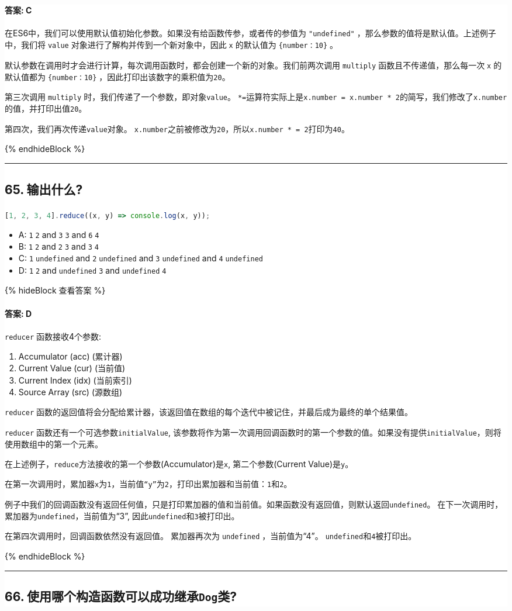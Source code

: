 
#### 答案: C

在ES6中，我们可以使用默认值初始化参数。如果没有给函数传参，或者传的参值为 `"undefined"` ，那么参数的值将是默认值。上述例子中，我们将 `value` 对象进行了解构并传到一个新对象中，因此 `x` 的默认值为 `{number：10}` 。

默认参数在调用时才会进行计算，每次调用函数时，都会创建一个新的对象。我们前两次调用 `multiply` 函数且不传递值，那么每一次 `x` 的默认值都为 `{number：10}` ，因此打印出该数字的乘积值为`20`。

第三次调用 `multiply` 时，我们传递了一个参数，即对象`value`。 `*=`运算符实际上是`x.number = x.number * 2`的简写，我们修改了`x.number`的值，并打印出值`20`。

第四次，我们再次传递`value`对象。 `x.number`之前被修改为`20`，所以`x.number * = 2`打印为`40`。


{% endhideBlock %}

---

## 65. 输出什么?

```javascript
[1, 2, 3, 4].reduce((x, y) => console.log(x, y));
```

- A: `1` `2` and `3` `3` and `6` `4`
- B: `1` `2` and `2` `3` and `3` `4`
- C: `1` `undefined` and `2` `undefined` and `3` `undefined` and `4` `undefined`
- D: `1` `2` and `undefined` `3` and `undefined` `4`

{% hideBlock 查看答案 %}


#### 答案: D

`reducer` 函数接收4个参数:

1. Accumulator (acc) (累计器)
2. Current Value (cur) (当前值)
3. Current Index (idx) (当前索引)
4. Source Array (src) (源数组)

`reducer` 函数的返回值将会分配给累计器，该返回值在数组的每个迭代中被记住，并最后成为最终的单个结果值。

`reducer` 函数还有一个可选参数`initialValue`, 该参数将作为第一次调用回调函数时的第一个参数的值。如果没有提供`initialValue`，则将使用数组中的第一个元素。

在上述例子，`reduce`方法接收的第一个参数(Accumulator)是`x`, 第二个参数(Current Value)是`y`。

在第一次调用时，累加器`x`为`1`，当前值`“y”`为`2`，打印出累加器和当前值：`1`和`2`。

例子中我们的回调函数没有返回任何值，只是打印累加器的值和当前值。如果函数没有返回值，则默认返回`undefined`。 在下一次调用时，累加器为`undefined`，当前值为“3”, 因此`undefined`和`3`被打印出。

在第四次调用时，回调函数依然没有返回值。 累加器再次为 `undefined` ，当前值为“4”。 `undefined`和`4`被打印出。

{% endhideBlock %}

---

## 66. 使用哪个构造函数可以成功继承`Dog`类?


  [Symbol('a')]: 'b'